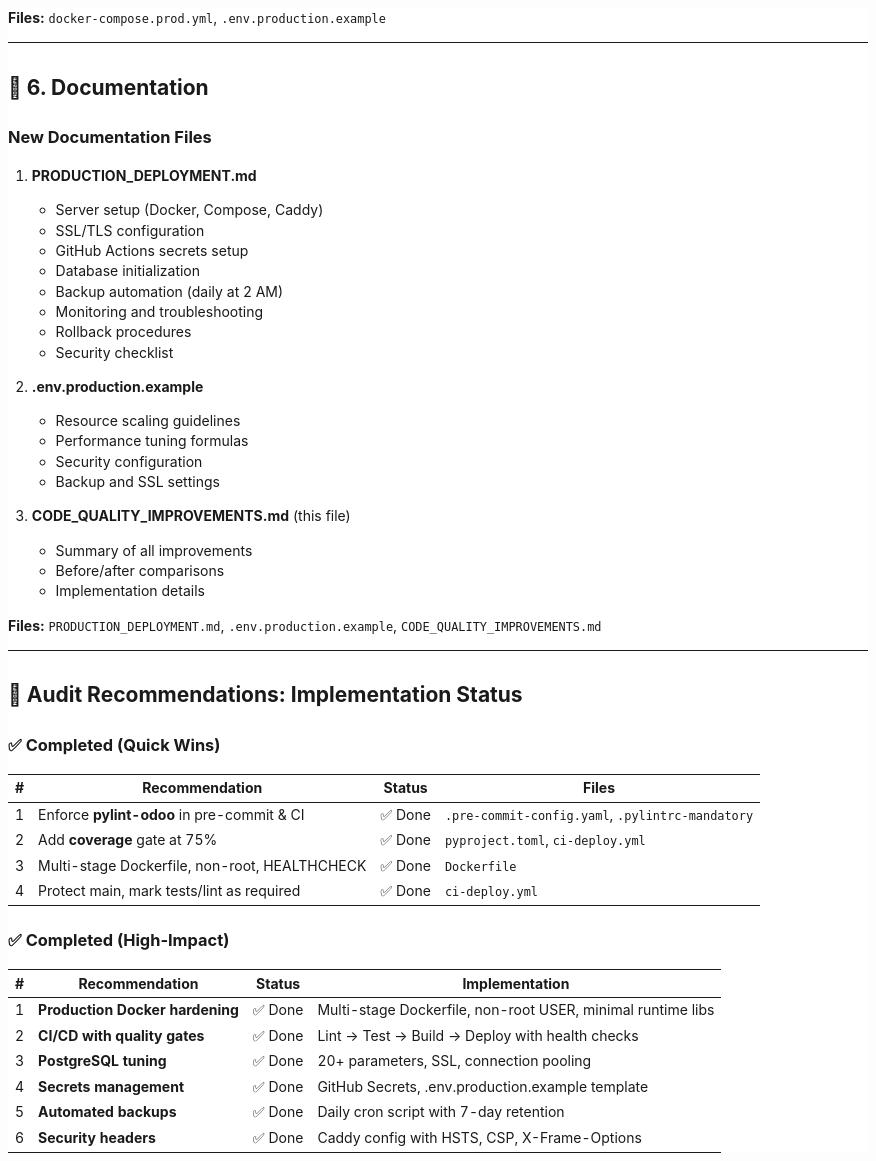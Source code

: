 **Files:** `docker-compose.prod.yml`, `.env.production.example`

---

## 📖 6. Documentation

### New Documentation Files

1. **PRODUCTION_DEPLOYMENT.md**
   - Server setup (Docker, Compose, Caddy)
   - SSL/TLS configuration
   - GitHub Actions secrets setup
   - Database initialization
   - Backup automation (daily at 2 AM)
   - Monitoring and troubleshooting
   - Rollback procedures
   - Security checklist

2. **.env.production.example**
   - Resource scaling guidelines
   - Performance tuning formulas
   - Security configuration
   - Backup and SSL settings

3. **CODE_QUALITY_IMPROVEMENTS.md** (this file)
   - Summary of all improvements
   - Before/after comparisons
   - Implementation details

**Files:** `PRODUCTION_DEPLOYMENT.md`, `.env.production.example`, `CODE_QUALITY_IMPROVEMENTS.md`

---

## 🎯 Audit Recommendations: Implementation Status

### ✅ Completed (Quick Wins)

| # | Recommendation | Status | Files |
|---|---------------|---------|-------|
| 1 | Enforce **pylint-odoo** in pre-commit & CI | ✅ Done | `.pre-commit-config.yaml`, `.pylintrc-mandatory` |
| 2 | Add **coverage** gate at 75% | ✅ Done | `pyproject.toml`, `ci-deploy.yml` |
| 3 | Multi-stage Dockerfile, non-root, HEALTHCHECK | ✅ Done | `Dockerfile` |
| 4 | Protect main, mark tests/lint as required | ✅ Done | `ci-deploy.yml` |

### ✅ Completed (High-Impact)

| # | Recommendation | Status | Implementation |
|---|---------------|---------|----------------|
| 1 | **Production Docker hardening** | ✅ Done | Multi-stage Dockerfile, non-root USER, minimal runtime libs |
| 2 | **CI/CD with quality gates** | ✅ Done | Lint → Test → Build → Deploy with health checks |
| 3 | **PostgreSQL tuning** | ✅ Done | 20+ parameters, SSL, connection pooling |
| 4 | **Secrets management** | ✅ Done | GitHub Secrets, .env.production.example template |
| 5 | **Automated backups** | ✅ Done | Daily cron script with 7-day retention |
| 6 | **Security headers** | ✅ Done | Caddy config with HSTS, CSP, X-Frame-Options |
